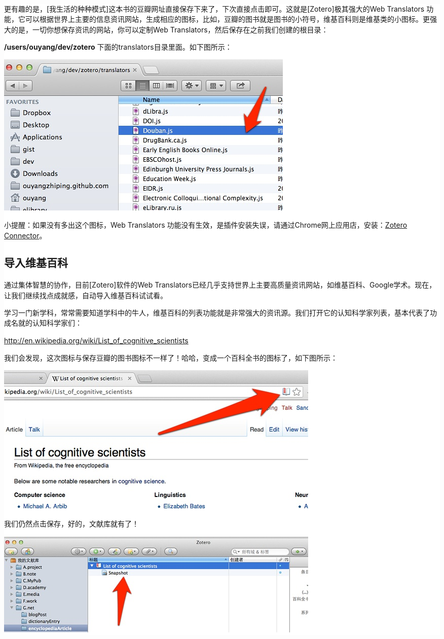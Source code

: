 更有趣的是，[我生活的种种模式]这本书的豆瓣网址直接保存下来了，下次直接点击即可。这就是[Zotero]极其强大的Web Translators 功能，它可以根据世界上主要的信息资讯网站，生成相应的图标，比如，豆瓣的图书就是图书的小符号，维基百科则是维基类的小图标。更强大的是，一切你想保存资讯的网站，你可以定制Web Translators，然后保存在之前我们创建的根目录：

**/users/ouyang/dev/zotero** 下面的translators目录里面。如下图所示：

![13](./images/13.jpg)

小提醒：如果没有多出这个图标，Web Translators 功能没有生效，是插件安装失误，请通过Chrome网上应用店，安装：[Zotero Connector](https://chrome.google.com/webstore/detail/zotero-connector/ekhagklcjbdpajgpjgmbionohlpdbjgc)。

## 导入维基百科

通过集体智慧的协作，目前[Zotero]软件的Web Translators已经几乎支持世界上主要高质量资讯网站，如维基百科、Google学术。现在，让我们继续找点成就感，自动导入维基百科试试看。

学习一门新学科，常常需要知道学科中的牛人，维基百科的列表功能就是非常强大的资讯源。我们打开它的认知科学家列表，基本代表了功成名就的认知科学家们：

http://en.wikipedia.org/wiki/List_of_cognitive_scientists

我们会发现，这次图标与保存豆瓣的图书图标不一样了！哈哈，变成一个百科全书的图标了，如下图所示：

![14](./images/14.jpg)

我们仍然点击保存，好的，文献库就有了！

![15](./images/15.jpg)
